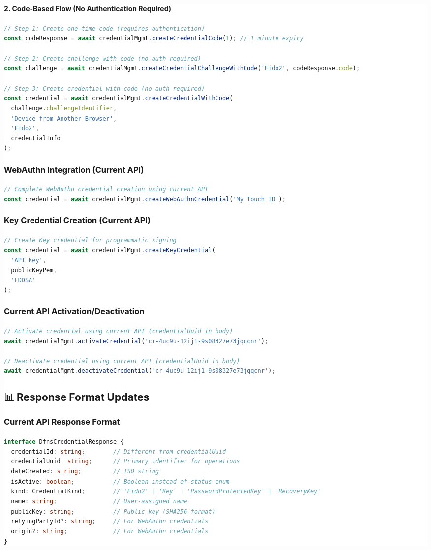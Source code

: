 #### 2. Code-Based Flow (No Authentication Required)
```typescript
// Step 1: Create one-time code (requires authentication)
const codeResponse = await credentialMgmt.createCredentialCode(1); // 1 minute expiry

// Step 2: Create challenge with code (no auth required)
const challenge = await credentialMgmt.createCredentialChallengeWithCode('Fido2', codeResponse.code);

// Step 3: Create credential with code (no auth required)
const credential = await credentialMgmt.createCredentialWithCode(
  challenge.challengeIdentifier,
  'Device from Another Browser',
  'Fido2',
  credentialInfo
);
```

### **WebAuthn Integration (Current API)**

```typescript
// Complete WebAuthn credential creation using current API
const credential = await credentialMgmt.createWebAuthnCredential('My Touch ID');
```

### **Key Credential Creation (Current API)**

```typescript
// Create Key credential for programmatic signing
const credential = await credentialMgmt.createKeyCredential(
  'API Key',
  publicKeyPem,
  'EDDSA'
);
```

### **Current API Activation/Deactivation**

```typescript
// Activate credential using current API (credentialUuid in body)
await credentialMgmt.activateCredential('cr-4uc9u-12ij1-9s08327e73jqqcnr');

// Deactivate credential using current API (credentialUuid in body)
await credentialMgmt.deactivateCredential('cr-4uc9u-12ij1-9s08327e73jqqcnr');
```

## 📊 Response Format Updates

### **Current API Response Format**

```typescript
interface DfnsCredentialResponse {
  credentialId: string;        // Different from credentialUuid
  credentialUuid: string;      // Primary identifier for operations
  dateCreated: string;         // ISO string
  isActive: boolean;           // Boolean instead of status enum
  kind: CredentialKind;        // 'Fido2' | 'Key' | 'PasswordProtectedKey' | 'RecoveryKey'
  name: string;                // User-assigned name
  publicKey: string;           // Public key (SHA256 format)
  relyingPartyId?: string;     // For WebAuthn credentials
  origin?: string;             // For WebAuthn credentials
}
```
